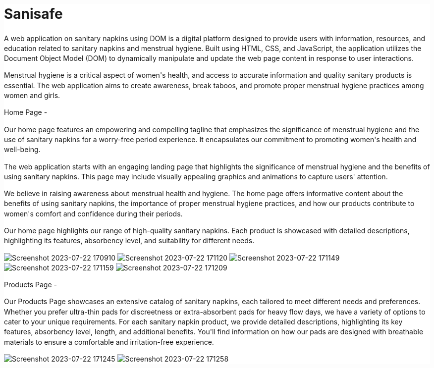 # Sanisafe


A web application on sanitary napkins using DOM is a digital platform designed to provide users with information, resources, and education related to sanitary napkins and menstrual hygiene. Built using HTML, CSS, and JavaScript, the application utilizes the Document Object Model (DOM) to dynamically manipulate and update the web page content in response to user interactions.

Menstrual hygiene is a critical aspect of women's health, and access to accurate information and quality sanitary products is essential. The web application aims to create awareness, break taboos, and promote proper menstrual hygiene practices among women and girls.

Home Page - 

Our home page features an empowering and compelling tagline that emphasizes the significance of menstrual hygiene and the use of sanitary napkins for a worry-free period experience. It encapsulates our commitment to promoting women's health and well-being.

The web application starts with an engaging landing page that highlights the significance of menstrual hygiene and the benefits of using sanitary napkins. This page may include visually appealing graphics and animations to capture users' attention.

We believe in raising awareness about menstrual health and hygiene. The home page offers informative content about the benefits of using sanitary napkins, the importance of proper menstrual hygiene practices, and how our products contribute to women's comfort and confidence during their periods.

Our home page highlights our range of high-quality sanitary napkins. Each product is showcased with detailed descriptions, highlighting its features, absorbency level, and suitability for different needs.

<img width="946" alt="Screenshot 2023-07-22 170910" src="https://github.com/Nayni19/SaniSafe/assets/83155646/010a25bc-dbb1-452c-8cc3-db9f64b5f8d6">

<img width="946" alt="Screenshot 2023-07-22 171120" src="https://github.com/Nayni19/SaniSafe/assets/83155646/0b8e77e9-b901-48a5-ac6c-3b21ec45c1bc">

<img width="947" alt="Screenshot 2023-07-22 171149" src="https://github.com/Nayni19/SaniSafe/assets/83155646/af75b670-848d-4704-880a-6bc7ebec977d">

<img width="946" alt="Screenshot 2023-07-22 171159" src="https://github.com/Nayni19/SaniSafe/assets/83155646/d9f4ba21-c5d3-4faf-9310-c0dd3a1279cd">

<img width="946" alt="Screenshot 2023-07-22 171209" src="https://github.com/Nayni19/SaniSafe/assets/83155646/a6a8a6eb-ba94-40b8-8e3b-1ee751fe8db4">


Products Page - 

Our Products Page showcases an extensive catalog of sanitary napkins, each tailored to meet different needs and preferences. Whether you prefer ultra-thin pads for discreetness or extra-absorbent pads for heavy flow days, we have a variety of options to cater to your unique requirements.
For each sanitary napkin product, we provide detailed descriptions, highlighting its key features, absorbency level, length, and additional benefits. You'll find information on how our pads are designed with breathable materials to ensure a comfortable and irritation-free experience.

<img width="945" alt="Screenshot 2023-07-22 171245" src="https://github.com/Nayni19/SaniSafe/assets/83155646/d88e7813-3fb6-43ad-84ee-b89c33c50e9f">

<img width="948" alt="Screenshot 2023-07-22 171258" src="https://github.com/Nayni19/SaniSafe/assets/83155646/8378422c-5455-49d5-bebb-2df77b29067e">
